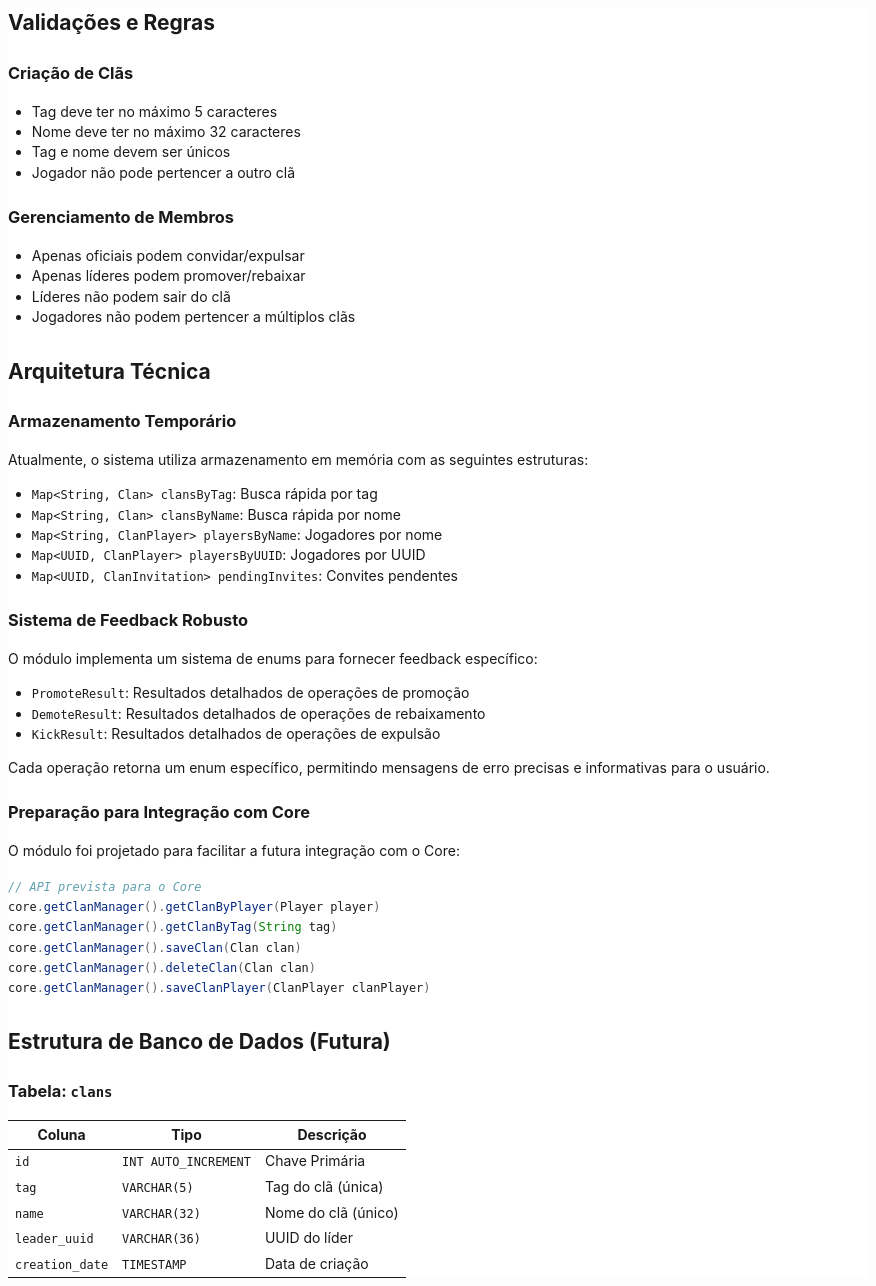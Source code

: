 ## Validações e Regras

### Criação de Clãs
- Tag deve ter no máximo 5 caracteres
- Nome deve ter no máximo 32 caracteres
- Tag e nome devem ser únicos
- Jogador não pode pertencer a outro clã

### Gerenciamento de Membros
- Apenas oficiais podem convidar/expulsar
- Apenas líderes podem promover/rebaixar
- Líderes não podem sair do clã
- Jogadores não podem pertencer a múltiplos clãs

## Arquitetura Técnica

### Armazenamento Temporário
Atualmente, o sistema utiliza armazenamento em memória com as seguintes estruturas:

- `Map<String, Clan> clansByTag`: Busca rápida por tag
- `Map<String, Clan> clansByName`: Busca rápida por nome
- `Map<String, ClanPlayer> playersByName`: Jogadores por nome
- `Map<UUID, ClanPlayer> playersByUUID`: Jogadores por UUID
- `Map<UUID, ClanInvitation> pendingInvites`: Convites pendentes

### Sistema de Feedback Robusto
O módulo implementa um sistema de enums para fornecer feedback específico:

- `PromoteResult`: Resultados detalhados de operações de promoção
- `DemoteResult`: Resultados detalhados de operações de rebaixamento  
- `KickResult`: Resultados detalhados de operações de expulsão

Cada operação retorna um enum específico, permitindo mensagens de erro precisas e informativas para o usuário.

### Preparação para Integração com Core
O módulo foi projetado para facilitar a futura integração com o Core:

```java
// API prevista para o Core
core.getClanManager().getClanByPlayer(Player player)
core.getClanManager().getClanByTag(String tag)
core.getClanManager().saveClan(Clan clan)
core.getClanManager().deleteClan(Clan clan)
core.getClanManager().saveClanPlayer(ClanPlayer clanPlayer)
```

## Estrutura de Banco de Dados (Futura)

### Tabela: `clans`
| Coluna | Tipo | Descrição |
|--------|------|-----------|
| `id` | `INT AUTO_INCREMENT` | Chave Primária |
| `tag` | `VARCHAR(5)` | Tag do clã (única) |
| `name` | `VARCHAR(32)` | Nome do clã (único) |
| `leader_uuid` | `VARCHAR(36)` | UUID do líder |
| `creation_date` | `TIMESTAMP` | Data de criação |
